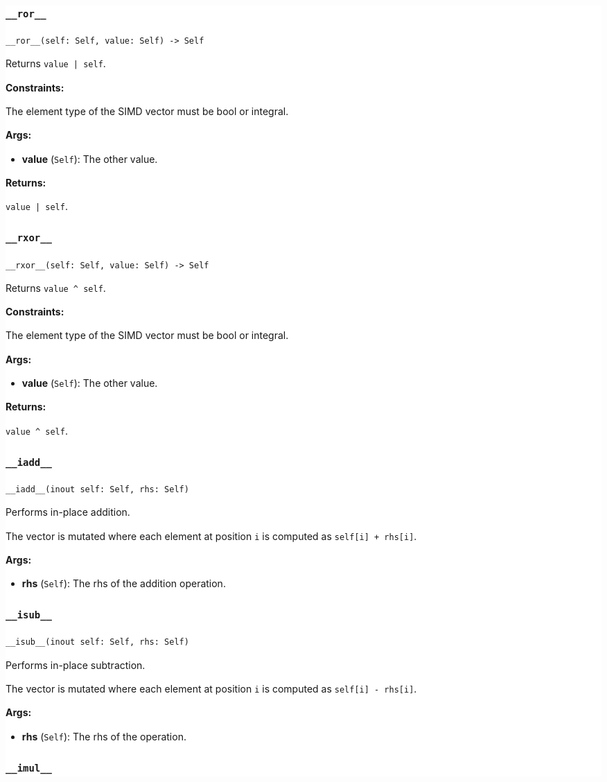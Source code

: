### `__ror__`

`__ror__(self: Self, value: Self) -> Self`

Returns `value | self`.

**Constraints:**

The element type of the SIMD vector must be bool or integral.

**Args:**

- ​**value** (`Self`): The other value.

**Returns:**

`value | self`.

### `__rxor__`

`__rxor__(self: Self, value: Self) -> Self`

Returns `value ^ self`.

**Constraints:**

The element type of the SIMD vector must be bool or integral.

**Args:**

- ​**value** (`Self`): The other value.

**Returns:**

`value ^ self`.

### `__iadd__`

`__iadd__(inout self: Self, rhs: Self)`

Performs in-place addition.

The vector is mutated where each element at position `i` is computed as `self[i] + rhs[i]`.

**Args:**

- ​**rhs** (`Self`): The rhs of the addition operation.

### `__isub__`

`__isub__(inout self: Self, rhs: Self)`

Performs in-place subtraction.

The vector is mutated where each element at position `i` is computed as `self[i] - rhs[i]`.

**Args:**

- ​**rhs** (`Self`): The rhs of the operation.

### `__imul__`
